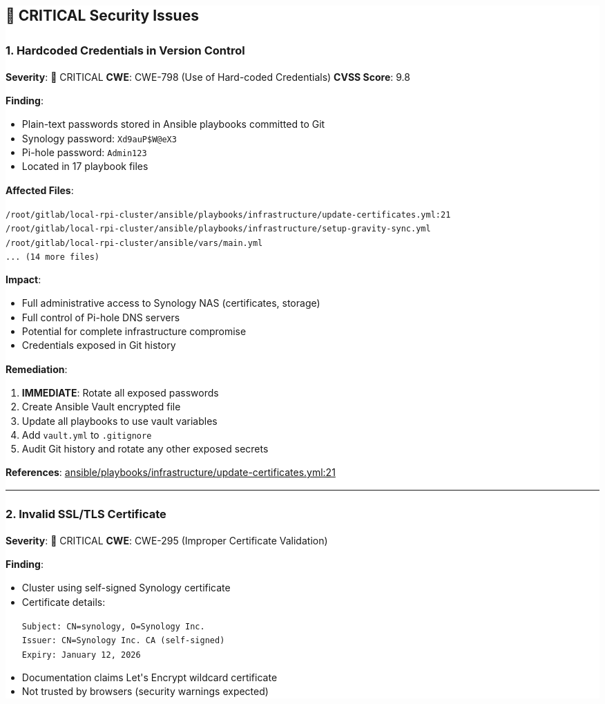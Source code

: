 
## 🔴 CRITICAL Security Issues

### 1. Hardcoded Credentials in Version Control

**Severity**: 🔴 CRITICAL
**CWE**: CWE-798 (Use of Hard-coded Credentials)
**CVSS Score**: 9.8

**Finding**:
- Plain-text passwords stored in Ansible playbooks committed to Git
- Synology password: `Xd9auP$W@eX3`
- Pi-hole password: `Admin123`
- Located in 17 playbook files

**Affected Files**:
```
/root/gitlab/local-rpi-cluster/ansible/playbooks/infrastructure/update-certificates.yml:21
/root/gitlab/local-rpi-cluster/ansible/playbooks/infrastructure/setup-gravity-sync.yml
/root/gitlab/local-rpi-cluster/ansible/vars/main.yml
... (14 more files)
```

**Impact**:
- Full administrative access to Synology NAS (certificates, storage)
- Full control of Pi-hole DNS servers
- Potential for complete infrastructure compromise
- Credentials exposed in Git history

**Remediation**:
1. **IMMEDIATE**: Rotate all exposed passwords
2. Create Ansible Vault encrypted file
3. Update all playbooks to use vault variables
4. Add `vault.yml` to `.gitignore`
5. Audit Git history and rotate any other exposed secrets

**References**: [ansible/playbooks/infrastructure/update-certificates.yml:21](ansible/playbooks/infrastructure/update-certificates.yml#L21)

---

### 2. Invalid SSL/TLS Certificate

**Severity**: 🔴 CRITICAL
**CWE**: CWE-295 (Improper Certificate Validation)

**Finding**:
- Cluster using self-signed Synology certificate
- Certificate details:
  ```
  Subject: CN=synology, O=Synology Inc.
  Issuer: CN=Synology Inc. CA (self-signed)
  Expiry: January 12, 2026
  ```
- Documentation claims Let's Encrypt wildcard certificate
- Not trusted by browsers (security warnings expected)
